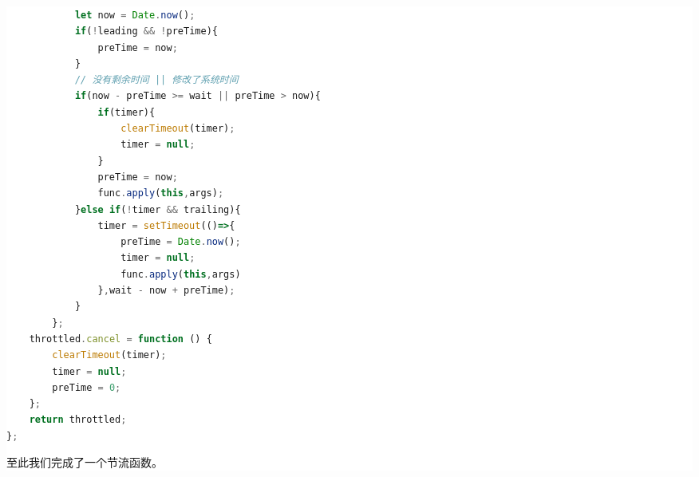 ```javascript 1.8
            let now = Date.now();
            if(!leading && !preTime){
                preTime = now;
            }
            // 没有剩余时间 || 修改了系统时间
            if(now - preTime >= wait || preTime > now){
                if(timer){
                    clearTimeout(timer);
                    timer = null;
                }
                preTime = now;
                func.apply(this,args);
            }else if(!timer && trailing){
                timer = setTimeout(()=>{
                    preTime = Date.now();
                    timer = null;
                    func.apply(this,args)
                },wait - now + preTime);
            }
        };
    throttled.cancel = function () {
        clearTimeout(timer);
        timer = null;
        preTime = 0;
    };
    return throttled;
};
```

至此我们完成了一个节流函数。